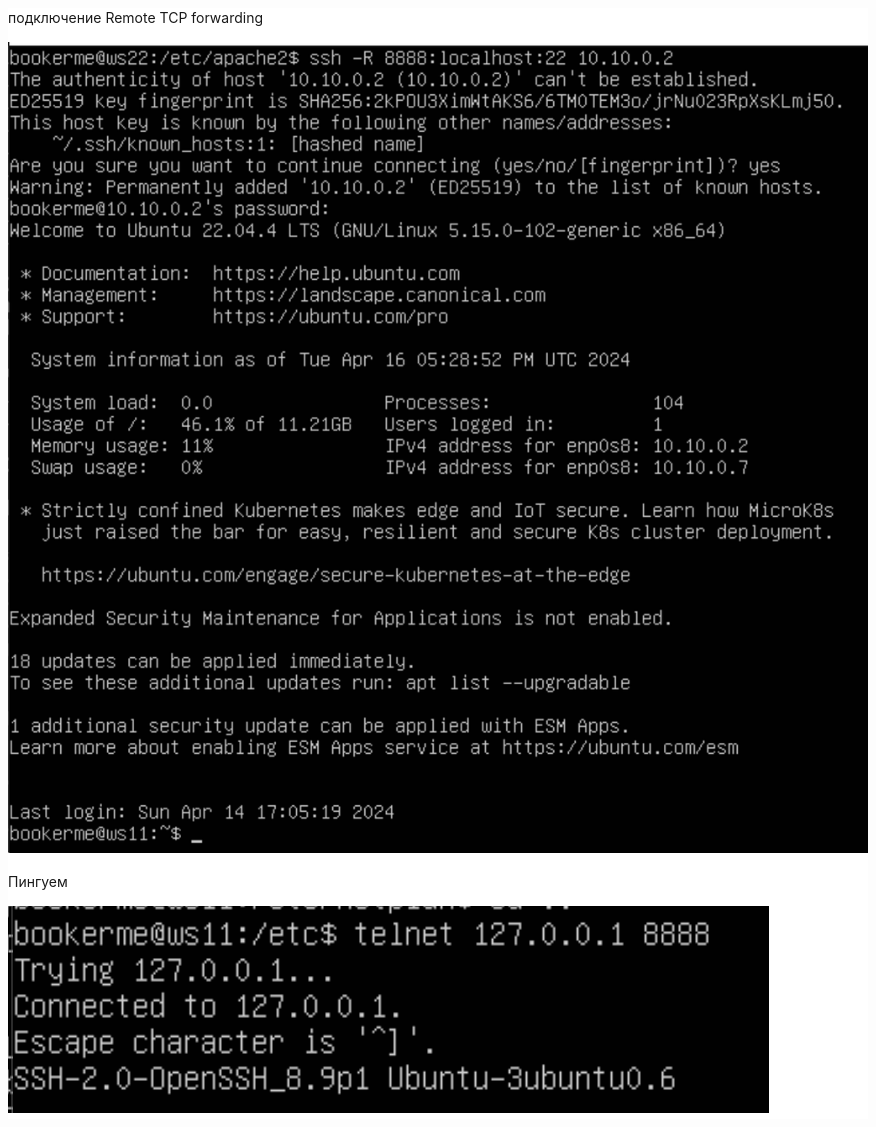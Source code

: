подключение Remote TCP forwarding

![](screenshots/20240416202957.png)

Пингуем

![](screenshots/20240416203318.png)

